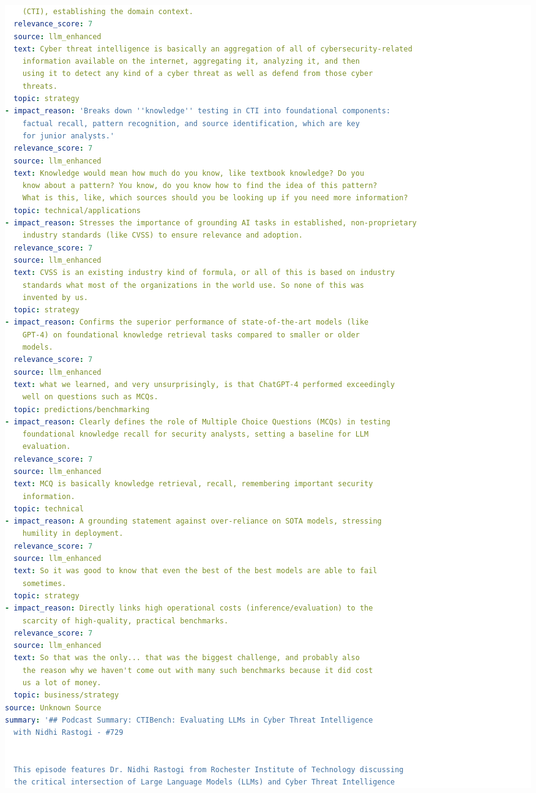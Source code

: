 ```yaml
    (CTI), establishing the domain context.
  relevance_score: 7
  source: llm_enhanced
  text: Cyber threat intelligence is basically an aggregation of all of cybersecurity-related
    information available on the internet, aggregating it, analyzing it, and then
    using it to detect any kind of a cyber threat as well as defend from those cyber
    threats.
  topic: strategy
- impact_reason: 'Breaks down ''knowledge'' testing in CTI into foundational components:
    factual recall, pattern recognition, and source identification, which are key
    for junior analysts.'
  relevance_score: 7
  source: llm_enhanced
  text: Knowledge would mean how much do you know, like textbook knowledge? Do you
    know about a pattern? You know, do you know how to find the idea of this pattern?
    What is this, like, which sources should you be looking up if you need more information?
  topic: technical/applications
- impact_reason: Stresses the importance of grounding AI tasks in established, non-proprietary
    industry standards (like CVSS) to ensure relevance and adoption.
  relevance_score: 7
  source: llm_enhanced
  text: CVSS is an existing industry kind of formula, or all of this is based on industry
    standards what most of the organizations in the world use. So none of this was
    invented by us.
  topic: strategy
- impact_reason: Confirms the superior performance of state-of-the-art models (like
    GPT-4) on foundational knowledge retrieval tasks compared to smaller or older
    models.
  relevance_score: 7
  source: llm_enhanced
  text: what we learned, and very unsurprisingly, is that ChatGPT-4 performed exceedingly
    well on questions such as MCQs.
  topic: predictions/benchmarking
- impact_reason: Clearly defines the role of Multiple Choice Questions (MCQs) in testing
    foundational knowledge recall for security analysts, setting a baseline for LLM
    evaluation.
  relevance_score: 7
  source: llm_enhanced
  text: MCQ is basically knowledge retrieval, recall, remembering important security
    information.
  topic: technical
- impact_reason: A grounding statement against over-reliance on SOTA models, stressing
    humility in deployment.
  relevance_score: 7
  source: llm_enhanced
  text: So it was good to know that even the best of the best models are able to fail
    sometimes.
  topic: strategy
- impact_reason: Directly links high operational costs (inference/evaluation) to the
    scarcity of high-quality, practical benchmarks.
  relevance_score: 7
  source: llm_enhanced
  text: So that was the only... that was the biggest challenge, and probably also
    the reason why we haven't come out with many such benchmarks because it did cost
    us a lot of money.
  topic: business/strategy
source: Unknown Source
summary: '## Podcast Summary: CTIBench: Evaluating LLMs in Cyber Threat Intelligence
  with Nidhi Rastogi - #729


  This episode features Dr. Nidhi Rastogi from Rochester Institute of Technology discussing
  the critical intersection of Large Language Models (LLMs) and Cyber Threat Intelligence
```